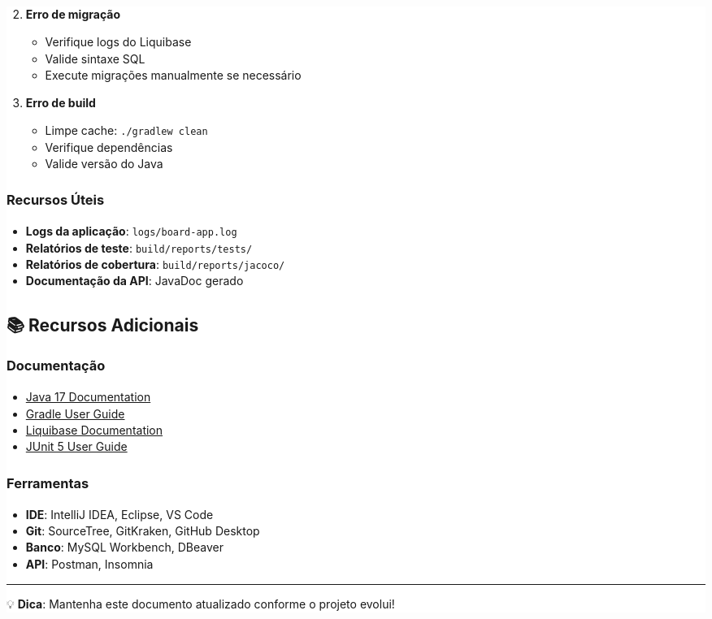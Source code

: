 2. **Erro de migração**
   - Verifique logs do Liquibase
   - Valide sintaxe SQL
   - Execute migrações manualmente se necessário

3. **Erro de build**
   - Limpe cache: `./gradlew clean`
   - Verifique dependências
   - Valide versão do Java

### Recursos Úteis
- **Logs da aplicação**: `logs/board-app.log`
- **Relatórios de teste**: `build/reports/tests/`
- **Relatórios de cobertura**: `build/reports/jacoco/`
- **Documentação da API**: JavaDoc gerado

## 📚 Recursos Adicionais

### Documentação
- [Java 17 Documentation](https://docs.oracle.com/en/java/javase/17/)
- [Gradle User Guide](https://docs.gradle.org/current/userguide/userguide.html)
- [Liquibase Documentation](https://docs.liquibase.com/)
- [JUnit 5 User Guide](https://junit.org/junit5/docs/current/user-guide/)

### Ferramentas
- **IDE**: IntelliJ IDEA, Eclipse, VS Code
- **Git**: SourceTree, GitKraken, GitHub Desktop
- **Banco**: MySQL Workbench, DBeaver
- **API**: Postman, Insomnia

---

💡 **Dica**: Mantenha este documento atualizado conforme o projeto evolui!
